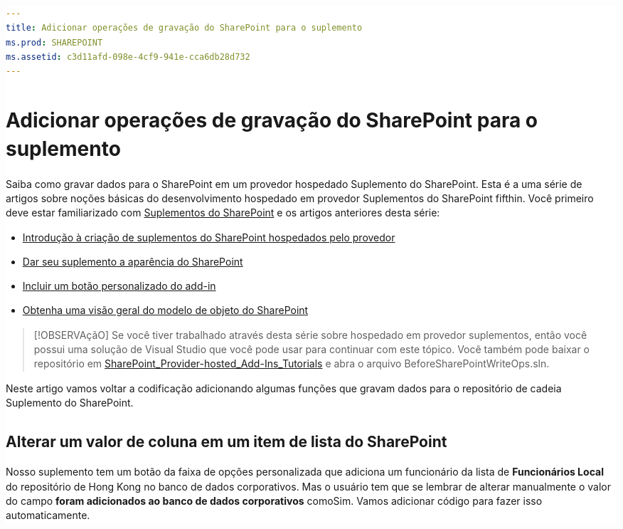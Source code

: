 ```yaml
---
title: Adicionar operações de gravação do SharePoint para o suplemento
ms.prod: SHAREPOINT
ms.assetid: c3d11afd-098e-4cf9-941e-cca6db28d732
---
```



# Adicionar operações de gravação do SharePoint para o suplemento
Saiba como gravar dados para o SharePoint em um provedor hospedado Suplemento do SharePoint.
Esta é a uma série de artigos sobre noções básicas do desenvolvimento hospedado em provedor Suplementos do SharePoint fifthin. Você primeiro deve estar familiarizado com  [Suplementos do SharePoint](sharepoint-add-ins.md) e os artigos anteriores desta série:
  
    
    


-  [Introdução à criação de suplementos do SharePoint hospedados pelo provedor](get-started-creating-provider-hosted-sharepoint-add-ins.md)
    
  
-  [Dar seu suplemento a aparência do SharePoint](give-your-provider-hosted-add-in-the-sharepoint-look-and-feel.md)
    
  
-  [Incluir um botão personalizado do add-in](include-a-custom-button-in-the-provider-hosted-add-in.md)
    
  
-  [Obtenha uma visão geral do modelo de objeto do SharePoint](get-a-quick-overview-of-the-sharepoint-object-model.md)
    
  

> [!OBSERVAçãO]
> Se você tiver trabalhado através desta série sobre hospedado em provedor suplementos, então você possui uma solução de Visual Studio que você pode usar para continuar com este tópico. Você também pode baixar o repositório em  [SharePoint_Provider-hosted_Add-Ins_Tutorials](https://github.com/OfficeDev/SharePoint_Provider-hosted_Add-ins_Tutorials) e abra o arquivo BeforeSharePointWriteOps.sln.
  
    
    

Neste artigo vamos voltar a codificação adicionando algumas funções que gravam dados para o repositório de cadeia Suplemento do SharePoint.
## Alterar um valor de coluna em um item de lista do SharePoint

Nosso suplemento tem um botão da faixa de opções personalizada que adiciona um funcionário da lista de **Funcionários Local** do repositório de Hong Kong no banco de dados corporativos. Mas o usuário tem que se lembrar de alterar manualmente o valor do campo **foram adicionados ao banco de dados corporativos** comoSim. Vamos adicionar código para fazer isso automaticamente.
  
    
    
